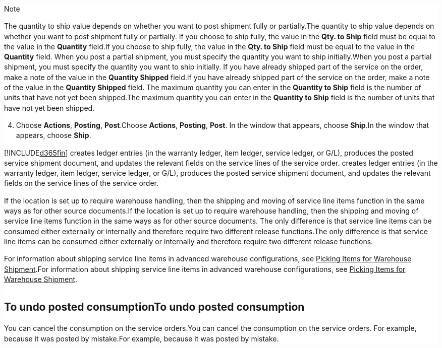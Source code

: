    > [!NOTE]  
   >  <span data-ttu-id="43d70-190">The quantity to ship value depends on whether you want to post shipment fully or partially.</span><span class="sxs-lookup"><span data-stu-id="43d70-190">The quantity to ship value depends on whether you want to post shipment fully or partially.</span></span> <span data-ttu-id="43d70-191">If you choose to ship fully, the value in the **Qty. to Ship** field must be equal to the value in the **Quantity** field.</span><span class="sxs-lookup"><span data-stu-id="43d70-191">If you choose to ship fully, the value in the **Qty. to Ship** field must be equal to the value in the **Quantity** field.</span></span> <span data-ttu-id="43d70-192">When you post a partial shipment, you must specify the quantity you want to ship initially.</span><span class="sxs-lookup"><span data-stu-id="43d70-192">When you post a partial shipment, you must specify the quantity you want to ship initially.</span></span> <span data-ttu-id="43d70-193">If you have already shipped part of the service on the order, make a note of the value in the **Quantity Shipped** field.</span><span class="sxs-lookup"><span data-stu-id="43d70-193">If you have already shipped part of the service on the order, make a note of the value in the **Quantity Shipped** field.</span></span> <span data-ttu-id="43d70-194">The maximum quantity you can enter in the **Quantity to Ship** field is the number of units that have not yet been shipped.</span><span class="sxs-lookup"><span data-stu-id="43d70-194">The maximum quantity you can enter in the **Quantity to Ship** field is the number of units that have not yet been shipped.</span></span>  
  
4. <span data-ttu-id="43d70-195">Choose **Actions**, **Posting**, **Post**.</span><span class="sxs-lookup"><span data-stu-id="43d70-195">Choose **Actions**, **Posting**, **Post**.</span></span> <span data-ttu-id="43d70-196">In the window that appears, choose **Ship**.</span><span class="sxs-lookup"><span data-stu-id="43d70-196">In the window that appears, choose **Ship**.</span></span>  
  
[!INCLUDE[d365fin](includes/d365fin_md.md)]<span data-ttu-id="43d70-197"> creates ledger entries (in the warranty ledger, item ledger, service ledger, or G/L), produces the posted service shipment document, and updates the relevant fields on the service lines of the service order.</span><span class="sxs-lookup"><span data-stu-id="43d70-197"> creates ledger entries (in the warranty ledger, item ledger, service ledger, or G/L), produces the posted service shipment document, and updates the relevant fields on the service lines of the service order.</span></span>  
  
<span data-ttu-id="43d70-198">If the location is set up to require warehouse handling, then the shipping and moving of service line items function in the same ways as for other source documents.</span><span class="sxs-lookup"><span data-stu-id="43d70-198">If the location is set up to require warehouse handling, then the shipping and moving of service line items function in the same ways as for other source documents.</span></span> <span data-ttu-id="43d70-199">The only difference is that service line items can be consumed either externally or internally and therefore require two different release functions.</span><span class="sxs-lookup"><span data-stu-id="43d70-199">The only difference is that service line items can be consumed either externally or internally and therefore require two different release functions.</span></span>  
  
<span data-ttu-id="43d70-200">For information about shipping service line items in advanced warehouse configurations, see [Picking Items for Warehouse Shipment](warehouse-pick-items.md).</span><span class="sxs-lookup"><span data-stu-id="43d70-200">For information about shipping service line items in advanced warehouse configurations, see [Picking Items for Warehouse Shipment](warehouse-pick-items.md).</span></span>  

## <a name="to-undo-posted-consumption"></a><span data-ttu-id="43d70-201">To undo posted consumption</span><span class="sxs-lookup"><span data-stu-id="43d70-201">To undo posted consumption</span></span>  
<span data-ttu-id="43d70-202">You can cancel the consumption on the service orders.</span><span class="sxs-lookup"><span data-stu-id="43d70-202">You can cancel the consumption on the service orders.</span></span> <span data-ttu-id="43d70-203">For example, because it was posted by mistake.</span><span class="sxs-lookup"><span data-stu-id="43d70-203">For example, because it was posted by mistake.</span></span>  
